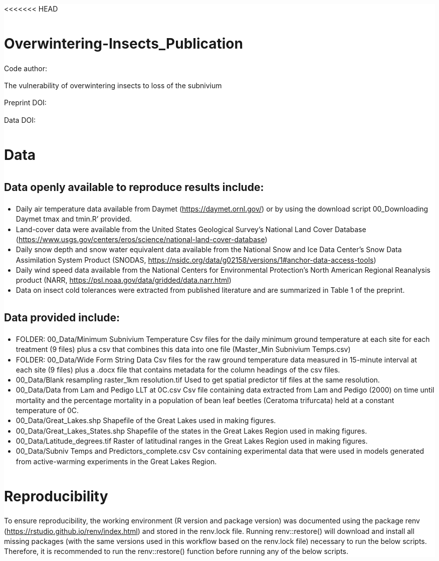 <<<<<<< HEAD
# Overwintering-Insects_Publication

Code author: 

The vulnerability of overwintering insects to loss of the subnivium



Preprint DOI:

Data DOI:

# Data
## Data openly available to reproduce results include:
* Daily air temperature data available from Daymet (https://daymet.ornl.gov/) or by using the download script 00_Downloading Daymet tmax and tmin.R’ provided.
* Land-cover data were available from the United States Geological Survey’s National Land Cover Database (https://www.usgs.gov/centers/eros/science/national-land-cover-database)
* Daily snow depth and snow water equivalent data available from the National Snow and Ice Data Center’s Snow Data Assimilation System Product (SNODAS,  https://nsidc.org/data/g02158/versions/1#anchor-data-access-tools) 
* Daily wind speed data available from the National Centers for Environmental Protection’s North American Regional Reanalysis product (NARR, https://psl.noaa.gov/data/gridded/data.narr.html) 
* Data on insect cold tolerances were extracted from published literature and are summarized in Table 1 of the preprint.

## Data provided include:
* FOLDER: 00_Data/Minimum Subnivium Temperature Csv files for the daily minimum ground temperature at each site for each treatment (9 files) plus a csv that combines this data into one file (Master_Min Subnivium Temps.csv)
* FOLDER: 00_Data/Wide Form String Data Csv files for the raw ground temperature data measured in 15-minute interval at each site (9 files) plus a .docx file that contains metadata for the column headings of the csv files. 
* 00_Data/Blank resampling raster_1km resolution.tif Used to get spatial predictor tif files at the same resolution.
* 00_Data/Data from Lam and Pedigo LLT at 0C.csv Csv file containing data extracted from Lam and Pedigo (2000) on time until mortality and the percentage mortality in a population of bean leaf beetles (Ceratoma trifurcata) held at a constant temperature of 0C.
* 00_Data/Great_Lakes.shp Shapefile of the Great Lakes used in making figures.
* 00_Data/Great_Lakes_States.shp Shapefile of the states in the Great Lakes Region used in making figures.
* 00_Data/Latitude_degrees.tif Raster of latitudinal ranges in the Great Lakes Region used in making figures.
* 00_Data/Subniv Temps and Predictors_complete.csv Csv containing experimental data that were used in models generated from active-warming experiments in the Great Lakes Region.

# Reproducibility
To ensure reproducibility, the working environment (R version and package version) was documented using the package renv (https://rstudio.github.io/renv/index.html) and stored in the renv.lock file. Running renv::restore() will download and install all missing packages (with the same versions used in this workflow based on the renv.lock file) necessary to run the below scripts. Therefore, it is recommended to run the renv::restore() function before running any of the below scripts.
